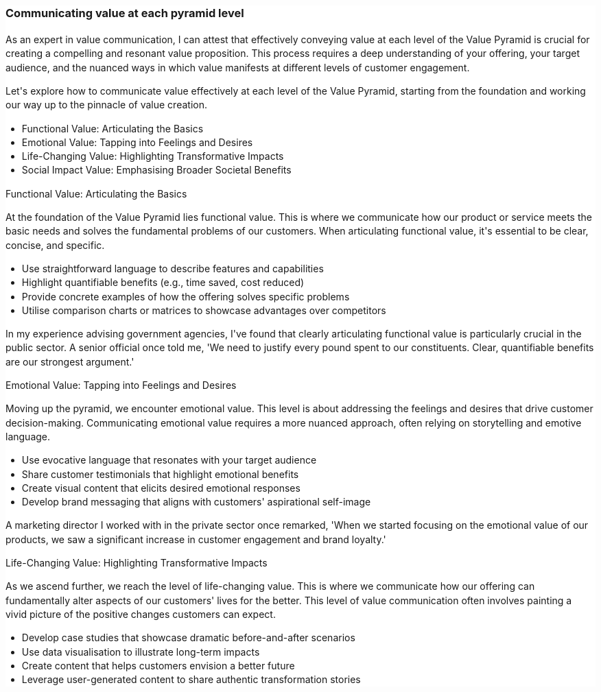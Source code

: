 ### <a name="communicating-value-at-each-pyramid-level"></a>Communicating value at each pyramid level

As an expert in value communication, I can attest that effectively conveying value at each level of the Value Pyramid is crucial for creating a compelling and resonant value proposition. This process requires a deep understanding of your offering, your target audience, and the nuanced ways in which value manifests at different levels of customer engagement.

Let's explore how to communicate value effectively at each level of the Value Pyramid, starting from the foundation and working our way up to the pinnacle of value creation.

- Functional Value: Articulating the Basics
- Emotional Value: Tapping into Feelings and Desires
- Life-Changing Value: Highlighting Transformative Impacts
- Social Impact Value: Emphasising Broader Societal Benefits

Functional Value: Articulating the Basics

At the foundation of the Value Pyramid lies functional value. This is where we communicate how our product or service meets the basic needs and solves the fundamental problems of our customers. When articulating functional value, it's essential to be clear, concise, and specific.

- Use straightforward language to describe features and capabilities
- Highlight quantifiable benefits (e.g., time saved, cost reduced)
- Provide concrete examples of how the offering solves specific problems
- Utilise comparison charts or matrices to showcase advantages over competitors

In my experience advising government agencies, I've found that clearly articulating functional value is particularly crucial in the public sector. A senior official once told me, 'We need to justify every pound spent to our constituents. Clear, quantifiable benefits are our strongest argument.'

Emotional Value: Tapping into Feelings and Desires

Moving up the pyramid, we encounter emotional value. This level is about addressing the feelings and desires that drive customer decision-making. Communicating emotional value requires a more nuanced approach, often relying on storytelling and emotive language.

- Use evocative language that resonates with your target audience
- Share customer testimonials that highlight emotional benefits
- Create visual content that elicits desired emotional responses
- Develop brand messaging that aligns with customers' aspirational self-image

A marketing director I worked with in the private sector once remarked, 'When we started focusing on the emotional value of our products, we saw a significant increase in customer engagement and brand loyalty.'

Life-Changing Value: Highlighting Transformative Impacts

As we ascend further, we reach the level of life-changing value. This is where we communicate how our offering can fundamentally alter aspects of our customers' lives for the better. This level of value communication often involves painting a vivid picture of the positive changes customers can expect.

- Develop case studies that showcase dramatic before-and-after scenarios
- Use data visualisation to illustrate long-term impacts
- Create content that helps customers envision a better future
- Leverage user-generated content to share authentic transformation stories
